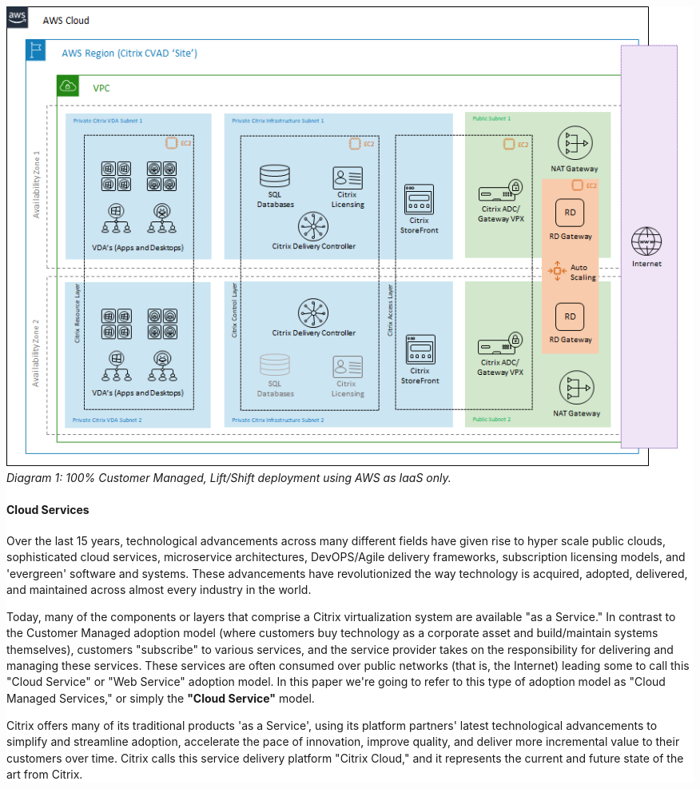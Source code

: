 ![Diagram 1: 100% Customer Managed, Lift/Shift deployment using AWS as IaaS only](/en-us/tech-zone/design/media/reference-architectures_citrix-virtual-apps-and-desktops-on-aws_001.png)
*Diagram 1: 100% Customer Managed, Lift/Shift deployment using AWS as IaaS only.*

#### Cloud Services

Over the last 15 years, technological advancements across many different fields have given rise to hyper scale public clouds, sophisticated cloud services, microservice architectures, DevOPS/Agile delivery frameworks, subscription licensing models, and 'evergreen' software and systems.
These advancements have revolutionized the way technology is acquired, adopted, delivered, and maintained across almost every industry in the world.

Today, many of the components or layers that comprise a Citrix virtualization system are available "as a Service." In contrast to the Customer Managed adoption model (where customers buy technology as a corporate asset and build/maintain systems themselves), customers "subscribe" to various services, and the service provider takes on the responsibility for delivering and managing these services. These services are often consumed over public networks (that is, the Internet) leading some to call this "Cloud Service" or "Web Service" adoption model. In this paper we're going to refer to this type of adoption model as "Cloud Managed Services," or simply the **"Cloud Service"** model.

Citrix offers many of its traditional products 'as a Service', using its platform partners' latest technological advancements to simplify and streamline adoption, accelerate the pace of innovation, improve quality, and deliver more incremental value to their customers over time. Citrix calls this service delivery platform "Citrix Cloud," and it represents the current and future state of the art from Citrix.
